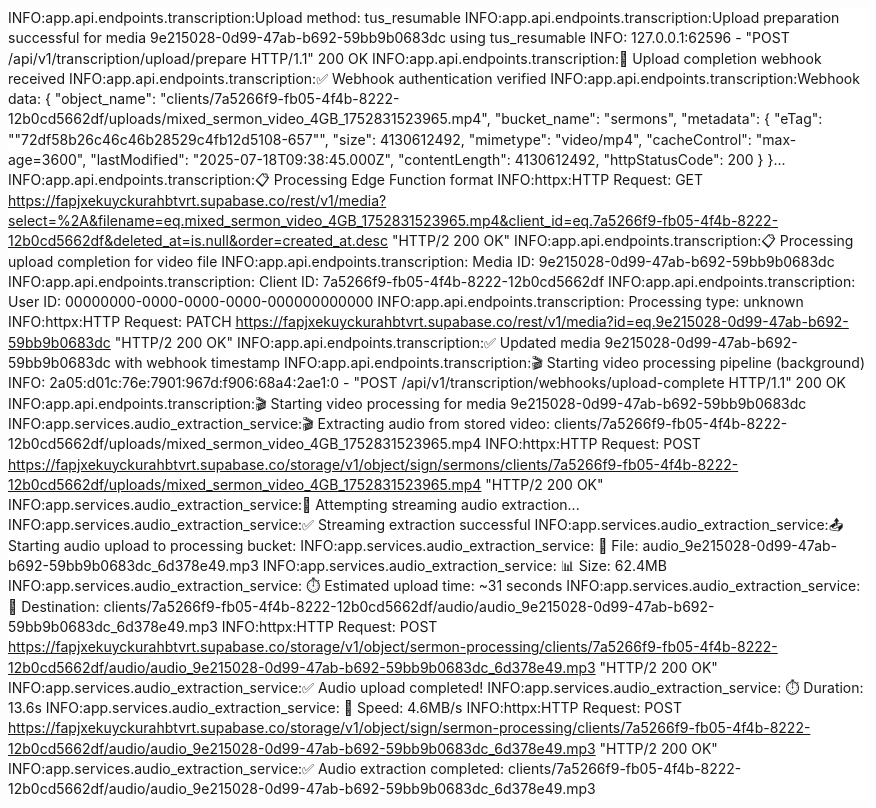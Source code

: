 INFO:app.api.endpoints.transcription:Upload method: tus_resumable
INFO:app.api.endpoints.transcription:Upload preparation successful for media 9e215028-0d99-47ab-b692-59bb9b0683dc using tus_resumable
INFO:     127.0.0.1:62596 - "POST /api/v1/transcription/upload/prepare HTTP/1.1" 200 OK
INFO:app.api.endpoints.transcription:🔔 Upload completion webhook received
INFO:app.api.endpoints.transcription:✅ Webhook authentication verified
INFO:app.api.endpoints.transcription:Webhook data: {
  "object_name": "clients/7a5266f9-fb05-4f4b-8222-12b0cd5662df/uploads/mixed_sermon_video_4GB_1752831523965.mp4",
  "bucket_name": "sermons",
  "metadata": {
    "eTag": "\"72df58b26c46c46b28529c4fb12d5108-657\"",
    "size": 4130612492,
    "mimetype": "video/mp4",
    "cacheControl": "max-age=3600",
    "lastModified": "2025-07-18T09:38:45.000Z",
    "contentLength": 4130612492,
    "httpStatusCode": 200
  }
}...
INFO:app.api.endpoints.transcription:📋 Processing Edge Function format
INFO:httpx:HTTP Request: GET https://fapjxekuyckurahbtvrt.supabase.co/rest/v1/media?select=%2A&filename=eq.mixed_sermon_video_4GB_1752831523965.mp4&client_id=eq.7a5266f9-fb05-4f4b-8222-12b0cd5662df&deleted_at=is.null&order=created_at.desc "HTTP/2 200 OK"
INFO:app.api.endpoints.transcription:📋 Processing upload completion for video file
INFO:app.api.endpoints.transcription:   Media ID: 9e215028-0d99-47ab-b692-59bb9b0683dc
INFO:app.api.endpoints.transcription:   Client ID: 7a5266f9-fb05-4f4b-8222-12b0cd5662df
INFO:app.api.endpoints.transcription:   User ID: 00000000-0000-0000-0000-000000000000
INFO:app.api.endpoints.transcription:   Processing type: unknown
INFO:httpx:HTTP Request: PATCH https://fapjxekuyckurahbtvrt.supabase.co/rest/v1/media?id=eq.9e215028-0d99-47ab-b692-59bb9b0683dc "HTTP/2 200 OK"
INFO:app.api.endpoints.transcription:✅ Updated media 9e215028-0d99-47ab-b692-59bb9b0683dc with webhook timestamp
INFO:app.api.endpoints.transcription:🎬 Starting video processing pipeline (background)
INFO:     2a05:d01c:76e:7901:967d:f906:68a4:2ae1:0 - "POST /api/v1/transcription/webhooks/upload-complete HTTP/1.1" 200 OK
INFO:app.api.endpoints.transcription:🎬 Starting video processing for media 9e215028-0d99-47ab-b692-59bb9b0683dc
INFO:app.services.audio_extraction_service:🎬 Extracting audio from stored video: clients/7a5266f9-fb05-4f4b-8222-12b0cd5662df/uploads/mixed_sermon_video_4GB_1752831523965.mp4
INFO:httpx:HTTP Request: POST https://fapjxekuyckurahbtvrt.supabase.co/storage/v1/object/sign/sermons/clients/7a5266f9-fb05-4f4b-8222-12b0cd5662df/uploads/mixed_sermon_video_4GB_1752831523965.mp4 "HTTP/2 200 OK"
INFO:app.services.audio_extraction_service:🎵 Attempting streaming audio extraction...
INFO:app.services.audio_extraction_service:✅ Streaming extraction successful
INFO:app.services.audio_extraction_service:📤 Starting audio upload to processing bucket:
INFO:app.services.audio_extraction_service:   📁 File: audio_9e215028-0d99-47ab-b692-59bb9b0683dc_6d378e49.mp3
INFO:app.services.audio_extraction_service:   📊 Size: 62.4MB
INFO:app.services.audio_extraction_service:   ⏱️ Estimated upload time: ~31 seconds
INFO:app.services.audio_extraction_service:   🎯 Destination: clients/7a5266f9-fb05-4f4b-8222-12b0cd5662df/audio/audio_9e215028-0d99-47ab-b692-59bb9b0683dc_6d378e49.mp3
INFO:httpx:HTTP Request: POST https://fapjxekuyckurahbtvrt.supabase.co/storage/v1/object/sermon-processing/clients/7a5266f9-fb05-4f4b-8222-12b0cd5662df/audio/audio_9e215028-0d99-47ab-b692-59bb9b0683dc_6d378e49.mp3 "HTTP/2 200 OK"
INFO:app.services.audio_extraction_service:✅ Audio upload completed!
INFO:app.services.audio_extraction_service:   ⏱️ Duration: 13.6s
INFO:app.services.audio_extraction_service:   🚀 Speed: 4.6MB/s
INFO:httpx:HTTP Request: POST https://fapjxekuyckurahbtvrt.supabase.co/storage/v1/object/sign/sermon-processing/clients/7a5266f9-fb05-4f4b-8222-12b0cd5662df/audio/audio_9e215028-0d99-47ab-b692-59bb9b0683dc_6d378e49.mp3 "HTTP/2 200 OK"
INFO:app.services.audio_extraction_service:✅ Audio extraction completed: clients/7a5266f9-fb05-4f4b-8222-12b0cd5662df/audio/audio_9e215028-0d99-47ab-b692-59bb9b0683dc_6d378e49.mp3
